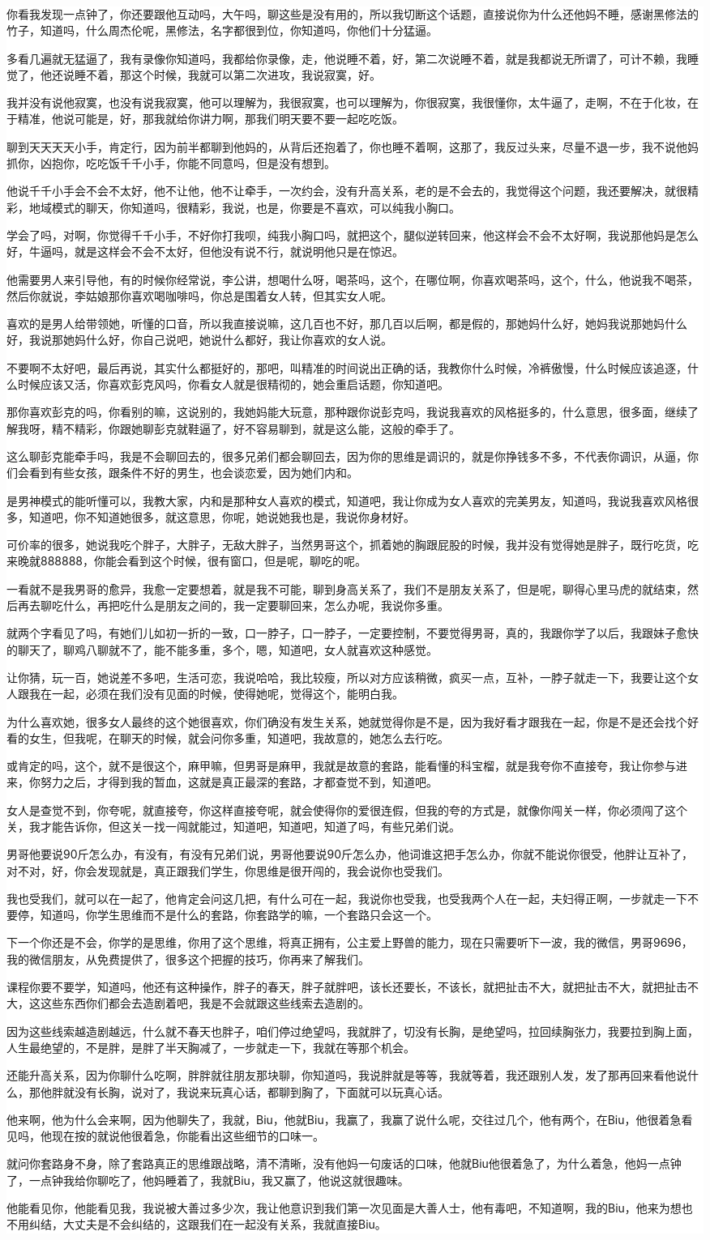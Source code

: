 你看我发现一点钟了，你还要跟他互动吗，大午吗，聊这些是没有用的，所以我切断这个话题，直接说你为什么还他妈不睡，感谢黑修法的竹子，知道吗，什么周杰伦呢，黑修法，名字都很到位，你知道吗，你他们十分猛逼。

多看几遍就无猛逼了，我有录像你知道吗，我都给你录像，走，他说睡不着，好，第二次说睡不着，就是我都说无所谓了，可计不赖，我睡觉了，他还说睡不着，那这个时候，我就可以第二次进攻，我说寂寞，好。

我并没有说他寂寞，也没有说我寂寞，他可以理解为，我很寂寞，也可以理解为，你很寂寞，我很懂你，太牛逼了，走啊，不在于化妆，在于精准，他说可能是，好，那我就给你讲力啊，那我们明天要不要一起吃吃饭。

聊到天天天天小手，肯定行，因为前半都聊到他妈的，从背后还抱着了，你也睡不着啊，这那了，我反过头来，尽量不退一步，我不说他妈抓你，凶抱你，吃吃饭千千小手，你能不同意吗，但是没有想到。

他说千千小手会不会不太好，他不让他，他不让牵手，一次约会，没有升高关系，老的是不会去的，我觉得这个问题，我还要解决，就很精彩，地域模式的聊天，你知道吗，很精彩，我说，也是，你要是不喜欢，可以纯我小胸口。

学会了吗，对啊，你觉得千千小手，不好你打我呗，纯我小胸口吗，就把这个，腿似逆转回来，他这样会不会不太好啊，我说那他妈是怎么好，牛逼吗，就是这样会不会不太好，但他没有说不行，就说明他只是在惊迟。

他需要男人来引导他，有的时候你经常说，李公讲，想喝什么呀，喝茶吗，这个，在哪位啊，你喜欢喝茶吗，这个，什么，他说我不喝茶，然后你就说，李姑娘那你喜欢喝咖啡吗，你总是围着女人转，但其实女人呢。

喜欢的是男人给带领她，听懂的口音，所以我直接说嘛，这几百也不好，那几百以后啊，都是假的，那她妈什么好，她妈我说那她妈什么好，我说那她妈什么好，你自己说吧，她说什么都好，我让你喜欢的女人说。

不要啊不太好吧，最后再说，其实什么都挺好的，那吧，叫精准的时间说出正确的话，我教你什么时候，冷裤傲慢，什么时候应该追逐，什么时候应该又活，你喜欢彭克风吗，你看女人就是很精彻的，她会重启话题，你知道吧。

那你喜欢彭克的吗，你看别的嘛，这说别的，我她妈能大玩意，那种跟你说彭克吗，我说我喜欢的风格挺多的，什么意思，很多面，继续了解我呀，精不精彩，你跟她聊彭克就鞋逼了，好不容易聊到，就是这么能，这般的牵手了。

这么聊彭克能牵手吗，我是不会聊回去的，很多兄弟们都会聊回去，因为你的思维是调识的，就是你挣钱多不多，不代表你调识，从逼，你们会看到有些女孩，跟条件不好的男生，也会谈恋爱，因为她们内和。

是男神模式的能听懂可以，我教大家，内和是那种女人喜欢的模式，知道吧，我让你成为女人喜欢的完美男友，知道吗，我说我喜欢风格很多，知道吧，你不知道她很多，就这意思，你呢，她说她我也是，我说你身材好。

可价率的很多，她说我吃个胖子，大胖子，无敌大胖子，当然男哥这个，抓着她的胸跟屁股的时候，我并没有觉得她是胖子，既行吃货，吃来晚就888888，你能会看到这个时候，很有窗口，但是呢，聊吃的呢。

一看就不是我男哥的愈异，我愈一定要想着，就是我不可能，聊到身高关系了，我们不是朋友关系了，但是呢，聊得心里马虎的就结束，然后再去聊吃什么，再把吃什么是朋友之间的，我一定要聊回来，怎么办呢，我说你多重。

就两个字看见了吗，有她们儿如初一折的一致，口一脖子，口一脖子，一定要控制，不要觉得男哥，真的，我跟你学了以后，我跟妹子愈快的聊天了，聊鸡八聊就不了，能不能多重，多个，嗯，知道吧，女人就喜欢这种感觉。

让你猜，玩一百，她说差不多吧，生活可恋，我说哈哈，我比较瘦，所以对方应该稍微，疯买一点，互补，一脖子就走一下，我要让这个女人跟我在一起，必须在我们没有见面的时候，使得她呢，觉得这个，能明白我。

为什么喜欢她，很多女人最终的这个她很喜欢，你们确没有发生关系，她就觉得你是不是，因为我好看才跟我在一起，你是不是还会找个好看的女生，但我呢，在聊天的时候，就会问你多重，知道吧，我故意的，她怎么去行吃。

或肯定的吗，这个，就不是很这个，麻甲嘛，但男哥是麻甲，我就是故意的套路，能看懂的科宝榴，就是我夸你不直接夸，我让你参与进来，你努力之后，才得到我的暂血，这就是真正最深的套路，才都查觉不到，知道吧。

女人是查觉不到，你夸呢，就直接夸，你这样直接夸呢，就会使得你的爱很连假，但我的夸的方式是，就像你闯关一样，你必须闯了这个关，我才能告诉你，但这关一找一闯就能过，知道吧，知道吧，知道了吗，有些兄弟们说。

男哥他要说90斤怎么办，有没有，有没有兄弟们说，男哥他要说90斤怎么办，他词谁这把手怎么办，你就不能说你很受，他胖让互补了，对不对，好，你会发现就是，真正跟我们学生，你思维是很开闯的，我会说你也受我们。

我也受我们，就可以在一起了，他肯定会问这几把，有什么可在一起，我说你也受我，也受我两个人在一起，夫妇得正啊，一步就走一下不要停，知道吗，你学生思维而不是什么的套路，你套路学的嘛，一个套路只会这一个。

下一个你还是不会，你学的是思维，你用了这个思维，将真正拥有，公主爱上野兽的能力，现在只需要听下一波，我的微信，男哥9696，我的微信朋友，从免费提供了，很多这个把握的技巧，你再来了解我们。

课程你要不要学，知道吗，他还有这种操作，胖子的春天，胖子就胖吧，该长还要长，不该长，就把扯击不大，就把扯击不大，就把扯击不大，这这些东西你们都会去造剧着吧，我是不会就跟这些线索去造剧的。

因为这些线索越造剧越远，什么就不春天也胖子，咱们停过绝望吗，我就胖了，切没有长胸，是绝望吗，拉回续胸张力，我要拉到胸上面，人生最绝望的，不是胖，是胖了半天胸减了，一步就走一下，我就在等那个机会。

还能升高关系，因为你聊什么吃啊，胖胖就往朋友那块聊，你知道吗，我说胖就是等等，我就等着，我还跟别人发，发了那再回来看他说什么，那他胖就没有长胸，说对了，我说来玩真心话，都聊到胸了，下面就可以玩真心话。

他来啊，他为什么会来啊，因为他聊失了，我就，Biu，他就Biu，我赢了，我赢了说什么呢，交往过几个，他有两个，在Biu，他很着急看见吗，他现在按的就说他很着急，你能看出这些细节的口味一。

就问你套路身不身，除了套路真正的思维跟战略，清不清晰，没有他妈一句废话的口味，他就Biu他很着急了，为什么着急，他妈一点钟了，一点钟我给你聊吃了，他妈睡着了，我就Biu，我又赢了，他说这就很趣味。

他能看见你，他能看见我，我说被大善过多少次，我让他意识到我们第一次见面是大善人士，他有毒吧，不知道啊，我的Biu，他来为想也不用纠结，大丈夫是不会纠结的，这跟我们在一起没有关系，我就直接Biu。
